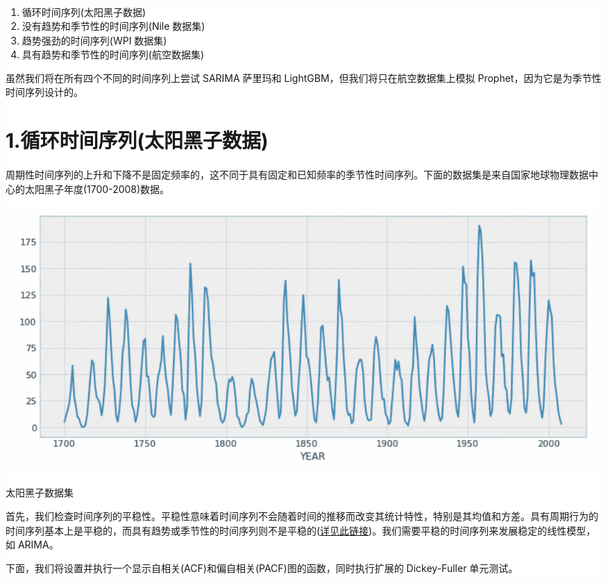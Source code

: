 1.  循环时间序列(太阳黑子数据)
2.  没有趋势和季节性的时间序列(Nile 数据集)
3.  趋势强劲的时间序列(WPI 数据集)
4.  具有趋势和季节性的时间序列(航空数据集)

虽然我们将在所有四个不同的时间序列上尝试 SARIMA 萨里玛和 LightGBM，但我们将只在航空数据集上模拟 Prophet，因为它是为季节性时间序列设计的。

# 1.循环时间序列(太阳黑子数据)

周期性时间序列的上升和下降不是固定频率的，这不同于具有固定和已知频率的季节性时间序列。下面的数据集是来自国家地球物理数据中心的太阳黑子年度(1700-2008)数据。

![](img/06ca38ea8e4067689a3564421d9e78e9.png)

太阳黑子数据集

首先，我们检查时间序列的平稳性。平稳性意味着时间序列不会随着时间的推移而改变其统计特性，特别是其均值和方差。具有周期行为的时间序列基本上是平稳的，而具有趋势或季节性的时间序列则不是平稳的([详见此链接](https://otexts.com/fpp3/stationarity.html))。我们需要平稳的时间序列来发展稳定的线性模型，如 ARIMA。

下面，我们将设置并执行一个显示自相关(ACF)和偏自相关(PACF)图的函数，同时执行扩展的 Dickey-Fuller 单元测试。
